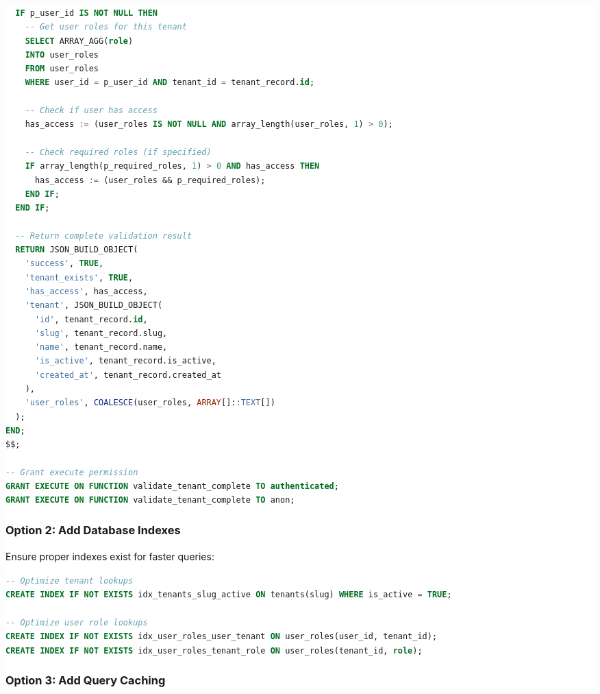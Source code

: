 ```sql
  IF p_user_id IS NOT NULL THEN
    -- Get user roles for this tenant
    SELECT ARRAY_AGG(role) 
    INTO user_roles
    FROM user_roles 
    WHERE user_id = p_user_id AND tenant_id = tenant_record.id;
    
    -- Check if user has access
    has_access := (user_roles IS NOT NULL AND array_length(user_roles, 1) > 0);
    
    -- Check required roles (if specified)
    IF array_length(p_required_roles, 1) > 0 AND has_access THEN
      has_access := (user_roles && p_required_roles);
    END IF;
  END IF;
  
  -- Return complete validation result
  RETURN JSON_BUILD_OBJECT(
    'success', TRUE,
    'tenant_exists', TRUE,
    'has_access', has_access,
    'tenant', JSON_BUILD_OBJECT(
      'id', tenant_record.id,
      'slug', tenant_record.slug,
      'name', tenant_record.name,
      'is_active', tenant_record.is_active,
      'created_at', tenant_record.created_at
    ),
    'user_roles', COALESCE(user_roles, ARRAY[]::TEXT[])
  );
END;
$$;

-- Grant execute permission
GRANT EXECUTE ON FUNCTION validate_tenant_complete TO authenticated;
GRANT EXECUTE ON FUNCTION validate_tenant_complete TO anon;
```

### **Option 2: Add Database Indexes**

Ensure proper indexes exist for faster queries:

```sql
-- Optimize tenant lookups
CREATE INDEX IF NOT EXISTS idx_tenants_slug_active ON tenants(slug) WHERE is_active = TRUE;

-- Optimize user role lookups  
CREATE INDEX IF NOT EXISTS idx_user_roles_user_tenant ON user_roles(user_id, tenant_id);
CREATE INDEX IF NOT EXISTS idx_user_roles_tenant_role ON user_roles(tenant_id, role);
```

### **Option 3: Add Query Caching**
